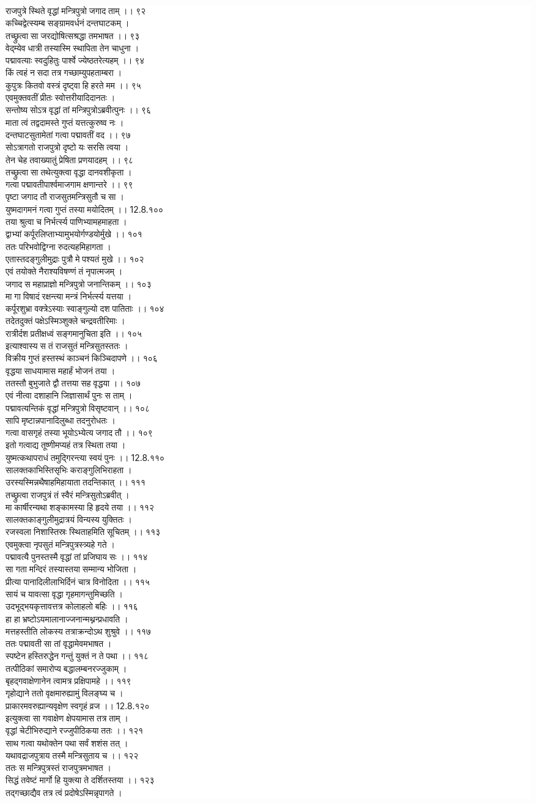 राजपुत्रे स्थिते वृद्धां मन्त्रिपुत्रो जगाद ताम् ।। ९२  
कच्चिद्वेत्स्यम्ब सङ्ग्रामवर्धनं दन्तघाटकम् ।  
तच्छ्रुत्वा सा जरद्योषित्सश्रद्धा तमभाषत ।। ९३  
वेद्म्येव धात्री तस्यास्मि स्थापिता तेन चाधुना ।  
पद्मावत्याः स्वदुहितुः पार्श्वे ज्येष्ठतरेत्यहम् ।। ९४  
किं त्वहं न सदा तत्र गच्छाम्युपहताम्बरा ।  
कुपुत्रः कितवो वस्त्रं दृष्ट्वा हि हरते मम ।। ९५  
एवमुक्तवतीं प्रीतः स्वोत्तरीयादिदानतः ।  
सन्तोष्य सोऽत्र वृद्धां तां मन्त्रिपुत्रोऽब्रवीत्पुनः ।। ९६  
माता त्वं तद्वदामस्ते गुप्तं यत्तत्कुरुष्व नः ।  
दन्तघाटसुतामेतां गत्वा पद्मावतीं वद ।। ९७  
सोऽत्रागतो राजपुत्रो दृष्टो यः सरसि त्वया ।  
तेन चेह तवाख्यातुं प्रेषिता प्रणयादहम् ।। ९८  
तच्छ्रुत्वा सा तथेत्युक्त्वा वृद्धा दानवशीकृता ।  
गत्वा पद्मावतीपार्श्वमाजगाम क्षणान्तरे ।। ९९  
पृष्टा जगाद तौ राजसुतमन्त्रिसुतौ च सा ।  
युष्मदागमनं गत्वा गुप्तं तस्या मयोदितम् ।। 12.8.१००  
तया श्रुत्वा च निर्भर्त्स्य पाणिभ्यामहमाहता ।  
द्वाभ्यां कर्पूरलिप्ताभ्यामुभयोर्गण्डयोर्मुखे ।। १०१  
ततः परिभवोद्विग्ना रुदत्यहमिहागता ।  
एतास्तदङ्गुलीमुद्राः पुत्रौ मे पश्यतं मुखे ।। १०२  
एवं तयोक्ते नैराश्यविषण्णं तं नृपात्मजम् ।  
जगाद स महाप्राज्ञो मन्त्रिपुत्रो जनान्तिकम् ।। १०३  
मा गा विषादं रक्षन्त्या मन्त्रं निर्भर्त्स्य यत्तया ।  
कर्पूरशुभ्रा वक्त्रेऽस्याः स्वाङ्गुल्यो दश पातिताः ।। १०४  
तदेतदुक्तं पक्षेऽस्मिञ्शुक्ले चन्द्रवतीरिमाः ।  
रात्रीर्दश प्रतीक्षध्वं सङ्गमानुचिता इति ।। १०५  
इत्याश्वास्य स तं राजसुतं मन्त्रिसुतस्ततः ।  
विक्रीय गुप्तं हस्तस्थं काञ्चनं किञ्चिदापणे ।। १०६  
वृद्धया साधयामास महार्हं भोजनं तया ।  
ततस्तौ बुभुजाते द्वौ तत्तया सह वृद्धया ।। १०७  
एवं नीत्वा दशाहानि जिज्ञासार्थं पुनः स ताम् ।  
पद्मावत्यन्तिकं वृद्धां मन्त्रिपुत्रो विसृष्टवान् ।। १०८  
सापि मृष्टान्नपानादिलुब्धा तदनुरोधतः ।  
गत्वा वासगृहं तस्या भूयोऽभ्येत्य जगाद तौ ।। १०९  
इतो गत्वाद्य तूष्णीमप्यहं तत्र स्थिता तया ।  
युष्मत्कथापराधं तमुद्गिरन्त्या स्वयं पुनः ।। 12.8.११०  
सालक्तकाभिस्तिसृभिः कराङ्गुलिभिराहता ।  
उरस्यस्मिन्नथैषाहमिहायाता तदन्तिकात् ।। १११  
तच्छ्रुत्वा राजपुत्रं तं स्वैरं मन्त्रिसुतोऽब्रवीत् ।  
मा कार्षीरन्यथा शङ्कामस्या हि हृदये तया ।। ११२  
सालक्तकाङ्गुलीमुद्रात्रयं विन्यस्य युक्तितः ।  
रजस्वला निशास्तिस्रः स्थिताहमिति सूचितम् ।। ११३  
एवमुक्त्वा नृपसुतं मन्त्रिपुत्रस्त्र्यहे गते ।  
पद्मावत्यै पुनस्तस्मै वृद्धां तां प्रजिघाय सः ।। ११४  
सा गता मन्दिरं तस्यास्तया सम्मान्य भोजिता ।  
प्रीत्या पानादिलीलाभिर्दिनं चात्र विनोदिता ।। ११५  
सायं च यावत्सा वृद्धा गृहमागन्तुमिच्छति ।  
उदभूद्भयकृत्तावत्तत्र कोलाहलो बहिः ।। ११६  
हा हा भ्रष्टोऽयमालानाज्जनान्मथ्नन्प्रधावति ।  
मत्तहस्तीति लोकस्य तत्राक्रन्दोऽथ शुश्रुवे ।। ११७  
ततः पद्मावती सा तां वृद्धामेवमभाषत ।  
स्पष्टेन हस्तिरुद्धेन गन्तुं युक्तं न ते पथा ।। ११८  
तत्पीठिकां समारोप्य बद्धालम्बनरज्जुकाम् ।  
बृहद्गवाक्षेणानेन त्वामत्र प्रक्षिपामहे ।। ११९  
गृहोद्याने ततो वृक्षमारुह्यामुं विलङ्घ्य च ।  
प्राकारमवरुह्यान्यवृक्षेण स्वगृहं व्रज ।। 12.8.१२०  
इत्युक्त्वा सा गवाक्षेण क्षेपयामास तत्र ताम् ।  
वृद्धां चेटीभिरुद्याने रज्जुपीठिकया ततः ।। १२१  
साथ गत्वा यथोक्तेन पथा सर्वं शशंस तत् ।  
यथावद्राजपुत्राय तस्मै मन्त्रिसुताय च ।। १२२  
ततः स मन्त्रिपुत्रस्तं राजपुत्रमभाषत ।  
सिद्धं तवेष्टं मार्गो हि युक्त्या ते दर्शितस्तया ।। १२३  
तद्गच्छाद्यैव तत्र त्वं प्रदोषेऽस्मिन्नृपागते ।  